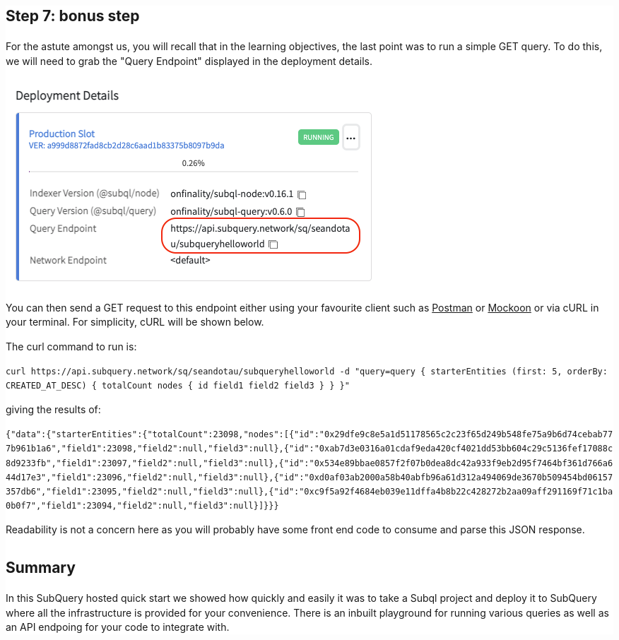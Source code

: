 ## Step 7: bonus step

For the astute amongst us, you will recall that in the learning objectives, the last point was to run a simple GET query. To do this, we will need to grab the "Query Endpoint" displayed in the deployment details.

![Query endpoing](../../assets/query_endpoint.png)

You can then send a GET request to this endpoint either using your favourite client such as [Postman](https://www.postman.com/) or [Mockoon](https://mockoon.com/) or via cURL in your terminal. For simplicity, cURL will be shown below.

The curl command to run is:

```shell
curl https://api.subquery.network/sq/seandotau/subqueryhelloworld -d "query=query { starterEntities (first: 5, orderBy: CREATED_AT_DESC) { totalCount nodes { id field1 field2 field3 } } }"
```

giving the results of:

```shell
{"data":{"starterEntities":{"totalCount":23098,"nodes":[{"id":"0x29dfe9c8e5a1d51178565c2c23f65d249b548fe75a9b6d74cebab777b961b1a6","field1":23098,"field2":null,"field3":null},{"id":"0xab7d3e0316a01cdaf9eda420cf4021dd53bb604c29c5136fef17088c8d9233fb","field1":23097,"field2":null,"field3":null},{"id":"0x534e89bbae0857f2f07b0dea8dc42a933f9eb2d95f7464bf361d766a644d17e3","field1":23096,"field2":null,"field3":null},{"id":"0xd0af03ab2000a58b40abfb96a61d312a494069de3670b509454bd06157357db6","field1":23095,"field2":null,"field3":null},{"id":"0xc9f5a92f4684eb039e11dffa4b8b22c428272b2aa09aff291169f71c1ba0b0f7","field1":23094,"field2":null,"field3":null}]}}}

```

Readability is not a concern here as you will probably have some front end code to consume and parse this JSON response.

## Summary

In this SubQuery hosted quick start we showed how quickly and easily it was to take a Subql project and deploy it to SubQuery where all the infrastructure is provided for your convenience. There is an inbuilt playground for running various queries as well as an API endpoing for your code to integrate with.
